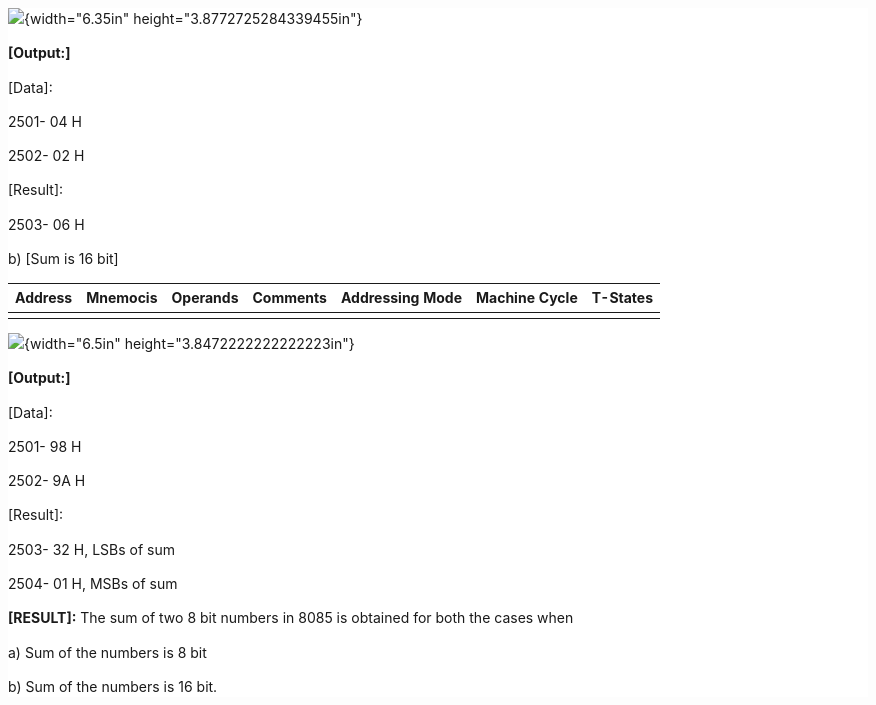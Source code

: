 ![](media/image1.jpg ){width="6.35in" height="3.8772725284339455in"}
  
**[Output:]**
  
[Data]:
  
2501- 04 H
  
2502- 02 H
  
[Result]:
  
2503- 06 H
  
b) [Sum is 16 bit]
  
| Address | Mnemocis | Operands | Comments | Addressing Mode | Machine Cycle | T-States |
| ------- | -------- | -------- | -------- | --------------- | ------------- | -------- |
|         |          |          |          |                 |               |          |
  
![](media/image4.jpg ){width="6.5in" height="3.8472222222222223in"}
  
**[Output:]**
  
[Data]:
  
2501- 98 H
  
2502- 9A H
  
[Result]:
  
2503- 32 H, LSBs of sum
  
2504- 01 H, MSBs of sum
  
**[RESULT]:** The sum of two 8 bit numbers in 8085 is
obtained for both the cases when
  
a) Sum of the numbers is 8 bit
  
b) Sum of the numbers is 16 bit.
  